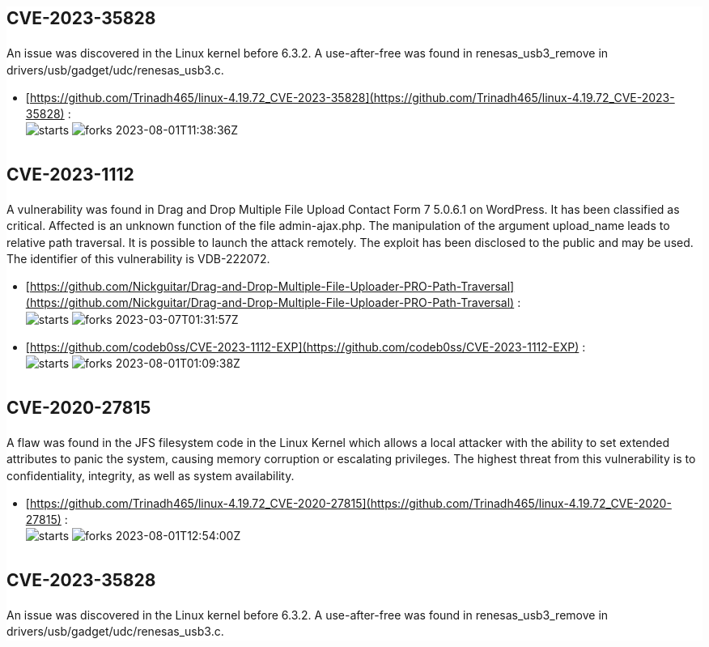 ## CVE-2023-35828
 An issue was discovered in the Linux kernel before 6.3.2. A use-after-free was found in renesas_usb3_remove in drivers/usb/gadget/udc/renesas_usb3.c.

- [https://github.com/Trinadh465/linux-4.19.72_CVE-2023-35828](https://github.com/Trinadh465/linux-4.19.72_CVE-2023-35828) :  
![starts](https://img.shields.io/github/stars/Trinadh465/linux-4.19.72_CVE-2023-35828.svg) 
![forks](https://img.shields.io/github/forks/Trinadh465/linux-4.19.72_CVE-2023-35828.svg) 
2023-08-01T11:38:36Z

## CVE-2023-1112
 A vulnerability was found in Drag and Drop Multiple File Upload Contact Form 7 5.0.6.1 on WordPress. It has been classified as critical. Affected is an unknown function of the file admin-ajax.php. The manipulation of the argument upload_name leads to relative path traversal. It is possible to launch the attack remotely. The exploit has been disclosed to the public and may be used. The identifier of this vulnerability is VDB-222072.

- [https://github.com/Nickguitar/Drag-and-Drop-Multiple-File-Uploader-PRO-Path-Traversal](https://github.com/Nickguitar/Drag-and-Drop-Multiple-File-Uploader-PRO-Path-Traversal) :  
![starts](https://img.shields.io/github/stars/Nickguitar/Drag-and-Drop-Multiple-File-Uploader-PRO-Path-Traversal.svg) 
![forks](https://img.shields.io/github/forks/Nickguitar/Drag-and-Drop-Multiple-File-Uploader-PRO-Path-Traversal.svg) 
2023-03-07T01:31:57Z

- [https://github.com/codeb0ss/CVE-2023-1112-EXP](https://github.com/codeb0ss/CVE-2023-1112-EXP) :  
![starts](https://img.shields.io/github/stars/codeb0ss/CVE-2023-1112-EXP.svg) 
![forks](https://img.shields.io/github/forks/codeb0ss/CVE-2023-1112-EXP.svg) 
2023-08-01T01:09:38Z

## CVE-2020-27815
 A flaw was found in the JFS filesystem code in the Linux Kernel which allows a local attacker with the ability to set extended attributes to panic the system, causing memory corruption or escalating privileges. The highest threat from this vulnerability is to confidentiality, integrity, as well as system availability.

- [https://github.com/Trinadh465/linux-4.19.72_CVE-2020-27815](https://github.com/Trinadh465/linux-4.19.72_CVE-2020-27815) :  
![starts](https://img.shields.io/github/stars/Trinadh465/linux-4.19.72_CVE-2020-27815.svg) 
![forks](https://img.shields.io/github/forks/Trinadh465/linux-4.19.72_CVE-2020-27815.svg) 
2023-08-01T12:54:00Z

## CVE-2023-35828
 An issue was discovered in the Linux kernel before 6.3.2. A use-after-free was found in renesas_usb3_remove in drivers/usb/gadget/udc/renesas_usb3.c.

